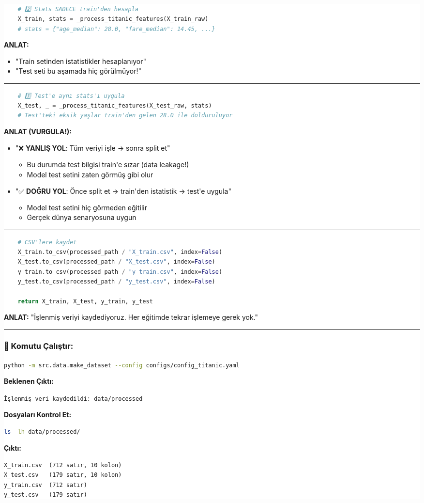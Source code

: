 
```python
    # 2️⃣ Stats SADECE train'den hesapla
    X_train, stats = _process_titanic_features(X_train_raw)  
    # stats = {"age_median": 28.0, "fare_median": 14.45, ...}
```
**ANLAT:** 
- "Train setinden istatistikler hesaplanıyor"
- "Test seti bu aşamada hiç görülmüyor!"

---

```python
    # 3️⃣ Test'e aynı stats'ı uygula
    X_test, _ = _process_titanic_features(X_test_raw, stats)  
    # Test'teki eksik yaşlar train'den gelen 28.0 ile dolduruluyor
```
**ANLAT (VURGULA!):** 
- "❌ **YANLIŞ YOL**: Tüm veriyi işle → sonra split et"
  - Bu durumda test bilgisi train'e sızar (data leakage!)
  - Model test setini zaten görmüş gibi olur
  
- "✅ **DOĞRU YOL**: Önce split et → train'den istatistik → test'e uygula"
  - Model test setini hiç görmeden eğitilir
  - Gerçek dünya senaryosuna uygun

---

```python
    # CSV'lere kaydet
    X_train.to_csv(processed_path / "X_train.csv", index=False)
    X_test.to_csv(processed_path / "X_test.csv", index=False)
    y_train.to_csv(processed_path / "y_train.csv", index=False)
    y_test.to_csv(processed_path / "y_test.csv", index=False)
    
    return X_train, X_test, y_train, y_test
```
**ANLAT:** "İşlenmiş veriyi kaydediyoruz. Her eğitimde tekrar işlemeye gerek yok."

---

### 🚀 Komutu Çalıştır:

```bash
python -m src.data.make_dataset --config configs/config_titanic.yaml
```

**Beklenen Çıktı:**
```
İşlenmiş veri kaydedildi: data/processed
```

**Dosyaları Kontrol Et:**
```bash
ls -lh data/processed/
```
**Çıktı:**
```
X_train.csv  (712 satır, 10 kolon)
X_test.csv   (179 satır, 10 kolon)
y_train.csv  (712 satır)
y_test.csv   (179 satır)
```
